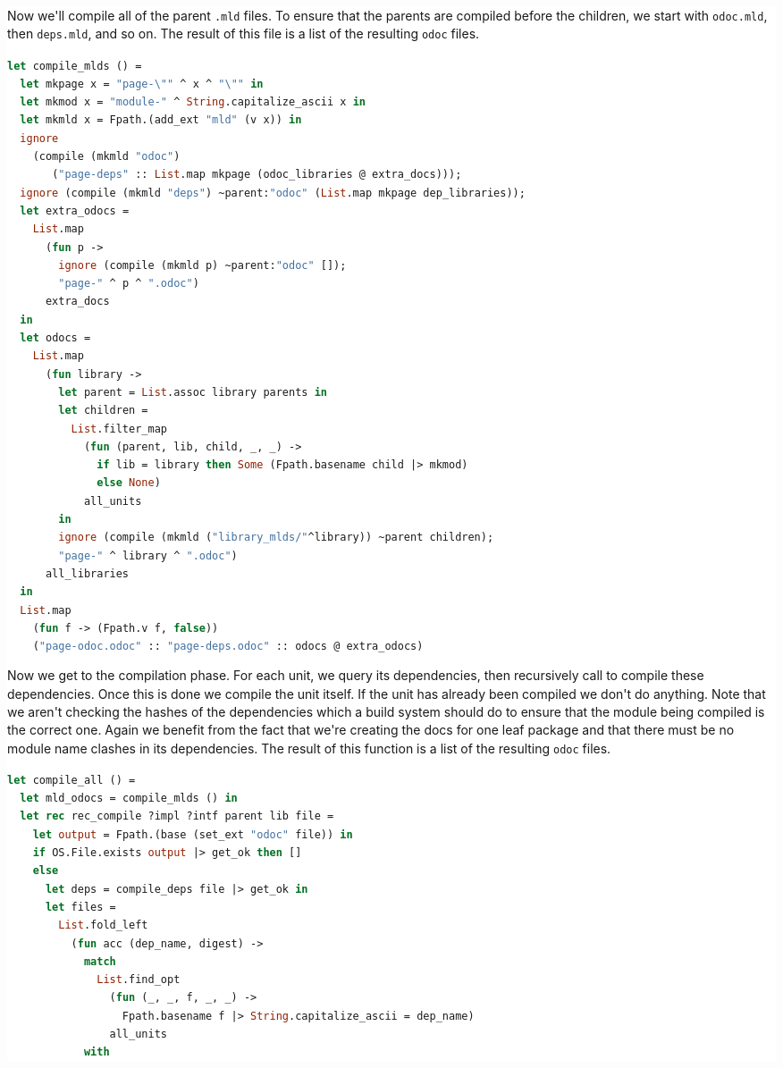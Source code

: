 Now we'll compile all of the parent `.mld` files. To ensure that the parents are compiled before the children, we start with `odoc.mld`, then `deps.mld`, and so on. The result of this file is a list of the resulting `odoc` files.

```ocaml env=e1
let compile_mlds () =
  let mkpage x = "page-\"" ^ x ^ "\"" in
  let mkmod x = "module-" ^ String.capitalize_ascii x in
  let mkmld x = Fpath.(add_ext "mld" (v x)) in
  ignore
    (compile (mkmld "odoc")
       ("page-deps" :: List.map mkpage (odoc_libraries @ extra_docs)));
  ignore (compile (mkmld "deps") ~parent:"odoc" (List.map mkpage dep_libraries));
  let extra_odocs =
    List.map
      (fun p ->
        ignore (compile (mkmld p) ~parent:"odoc" []);
        "page-" ^ p ^ ".odoc")
      extra_docs
  in
  let odocs =
    List.map
      (fun library ->
        let parent = List.assoc library parents in
        let children =
          List.filter_map
            (fun (parent, lib, child, _, _) ->
              if lib = library then Some (Fpath.basename child |> mkmod)
              else None)
            all_units
        in
        ignore (compile (mkmld ("library_mlds/"^library)) ~parent children);
        "page-" ^ library ^ ".odoc")
      all_libraries
  in
  List.map
    (fun f -> (Fpath.v f, false))
    ("page-odoc.odoc" :: "page-deps.odoc" :: odocs @ extra_odocs)
```

Now we get to the compilation phase. For each unit, we query its dependencies, then recursively call to compile these dependencies. Once this is done we compile the unit itself. If the unit has already been compiled we don't do anything. Note that we aren't checking the hashes of the dependencies which a build system should do to ensure that the module being compiled is the correct one. Again we benefit from the fact that we're creating the docs for one leaf package and that there must be no module name clashes in its dependencies. The result of this function is a list of the resulting `odoc` files.

```ocaml env=e1
let compile_all () =
  let mld_odocs = compile_mlds () in
  let rec rec_compile ?impl ?intf parent lib file =
    let output = Fpath.(base (set_ext "odoc" file)) in
    if OS.File.exists output |> get_ok then []
    else
      let deps = compile_deps file |> get_ok in
      let files =
        List.fold_left
          (fun acc (dep_name, digest) ->
            match
              List.find_opt
                (fun (_, _, f, _, _) ->
                  Fpath.basename f |> String.capitalize_ascii = dep_name)
                all_units
            with
```